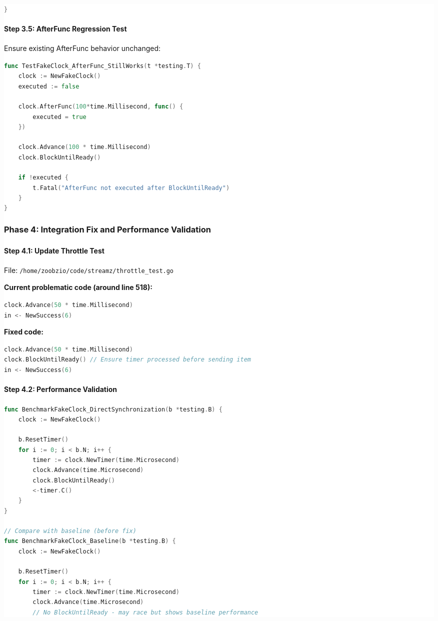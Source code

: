 ```go
}
```

#### Step 3.5: AfterFunc Regression Test
Ensure existing AfterFunc behavior unchanged:

```go
func TestFakeClock_AfterFunc_StillWorks(t *testing.T) {
    clock := NewFakeClock()
    executed := false
    
    clock.AfterFunc(100*time.Millisecond, func() {
        executed = true
    })
    
    clock.Advance(100 * time.Millisecond)
    clock.BlockUntilReady()
    
    if !executed {
        t.Fatal("AfterFunc not executed after BlockUntilReady")
    }
}
```

### Phase 4: Integration Fix and Performance Validation

#### Step 4.1: Update Throttle Test
File: `/home/zoobzio/code/streamz/throttle_test.go`

**Current problematic code (around line 518):**
```go
clock.Advance(50 * time.Millisecond)
in <- NewSuccess(6)
```

**Fixed code:**
```go
clock.Advance(50 * time.Millisecond)
clock.BlockUntilReady() // Ensure timer processed before sending item
in <- NewSuccess(6)
```

#### Step 4.2: Performance Validation

```go
func BenchmarkFakeClock_DirectSynchronization(b *testing.B) {
    clock := NewFakeClock()
    
    b.ResetTimer()
    for i := 0; i < b.N; i++ {
        timer := clock.NewTimer(time.Microsecond)
        clock.Advance(time.Microsecond)
        clock.BlockUntilReady()
        <-timer.C()
    }
}

// Compare with baseline (before fix)
func BenchmarkFakeClock_Baseline(b *testing.B) {
    clock := NewFakeClock()
    
    b.ResetTimer()
    for i := 0; i < b.N; i++ {
        timer := clock.NewTimer(time.Microsecond)
        clock.Advance(time.Microsecond)
        // No BlockUntilReady - may race but shows baseline performance
```